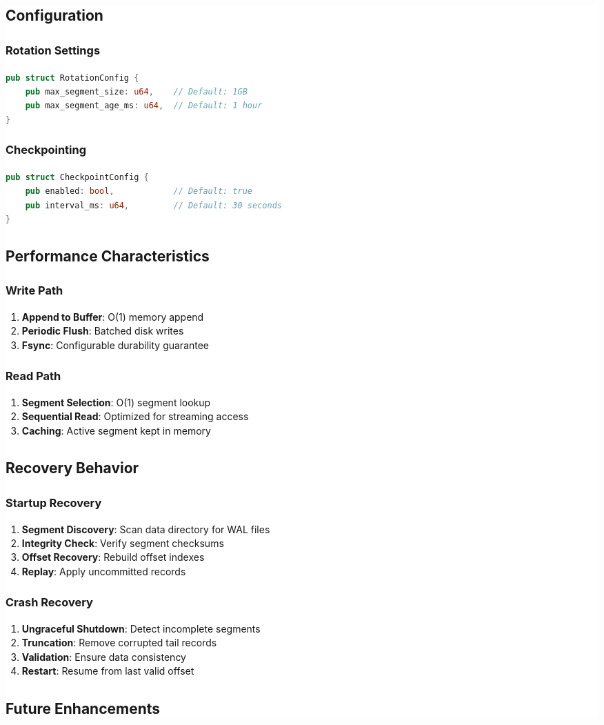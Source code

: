 ## Configuration

### Rotation Settings

```rust
pub struct RotationConfig {
    pub max_segment_size: u64,    // Default: 1GB
    pub max_segment_age_ms: u64,  // Default: 1 hour
}
```

### Checkpointing

```rust
pub struct CheckpointConfig {
    pub enabled: bool,            // Default: true
    pub interval_ms: u64,         // Default: 30 seconds
}
```

## Performance Characteristics

### Write Path

1. **Append to Buffer**: O(1) memory append
2. **Periodic Flush**: Batched disk writes
3. **Fsync**: Configurable durability guarantee

### Read Path

1. **Segment Selection**: O(1) segment lookup
2. **Sequential Read**: Optimized for streaming access
3. **Caching**: Active segment kept in memory

## Recovery Behavior

### Startup Recovery

1. **Segment Discovery**: Scan data directory for WAL files
2. **Integrity Check**: Verify segment checksums
3. **Offset Recovery**: Rebuild offset indexes
4. **Replay**: Apply uncommitted records

### Crash Recovery

1. **Ungraceful Shutdown**: Detect incomplete segments
2. **Truncation**: Remove corrupted tail records  
3. **Validation**: Ensure data consistency
4. **Restart**: Resume from last valid offset

## Future Enhancements

